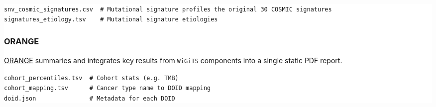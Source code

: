 ```shell
snv_cosmic_signatures.csv  # Mutational signature profiles the original 30 COSMIC signatures
signatures_etiology.tsv    # Mutational signature etiologies
```

### ORANGE

[ORANGE](https://github.com/hartwigmedical/hmftools/tree/master/orange) summaries and integrates key results from
`WiGiTS` components into a single static PDF report.

```shell
cohort_percentiles.tsv  # Cohort stats (e.g. TMB)
cohort_mapping.tsv      # Cancer type name to DOID mapping
doid.json               # Metadata for each DOID
```






